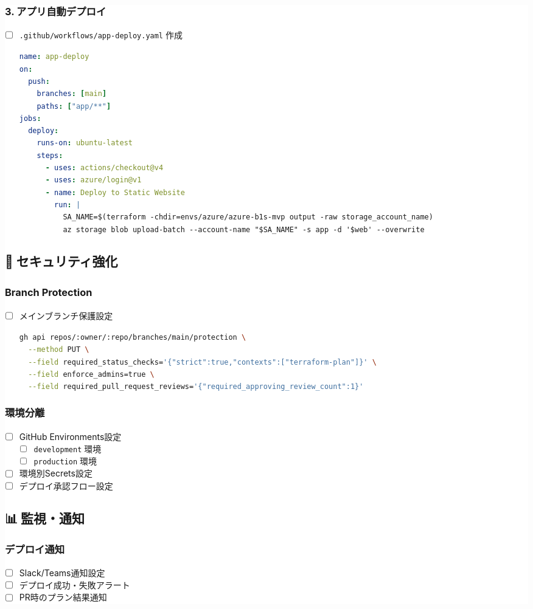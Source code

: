 
### 3. アプリ自動デプロイ

- [ ] `.github/workflows/app-deploy.yaml` 作成

  ```yaml
  name: app-deploy
  on:
    push:
      branches: [main]
      paths: ["app/**"]
  jobs:
    deploy:
      runs-on: ubuntu-latest
      steps:
        - uses: actions/checkout@v4
        - uses: azure/login@v1
        - name: Deploy to Static Website
          run: |
            SA_NAME=$(terraform -chdir=envs/azure/azure-b1s-mvp output -raw storage_account_name)
            az storage blob upload-batch --account-name "$SA_NAME" -s app -d '$web' --overwrite
  ```

## 🔐 セキュリティ強化

### Branch Protection

- [ ] メインブランチ保護設定

  ```bash
  gh api repos/:owner/:repo/branches/main/protection \
    --method PUT \
    --field required_status_checks='{"strict":true,"contexts":["terraform-plan"]}' \
    --field enforce_admins=true \
    --field required_pull_request_reviews='{"required_approving_review_count":1}'
  ```

### 環境分離

- [ ] GitHub Environments設定
  - [ ] `development` 環境
  - [ ] `production` 環境
- [ ] 環境別Secrets設定
- [ ] デプロイ承認フロー設定

## 📊 監視・通知

### デプロイ通知

- [ ] Slack/Teams通知設定
- [ ] デプロイ成功・失敗アラート
- [ ] PR時のプラン結果通知
